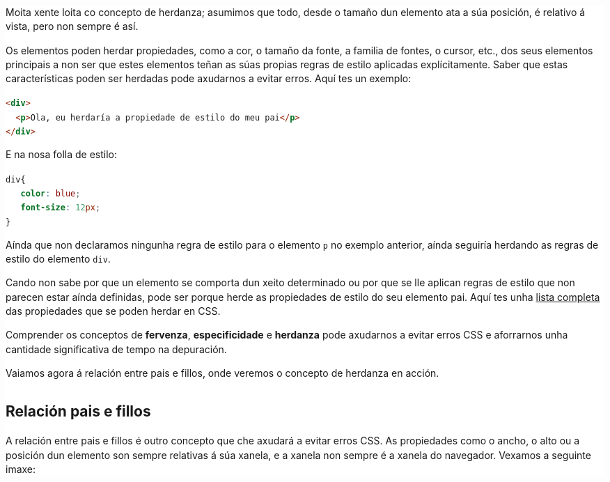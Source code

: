 Moita xente loita co concepto de herdanza; asumimos que todo, desde o tamaño dun elemento ata a súa posición, é relativo á vista, pero non sempre é así.

Os elementos poden herdar propiedades, como a cor, o tamaño da fonte, a familia de fontes, o cursor, etc., dos seus elementos principais a non ser que estes elementos teñan as súas propias regras de estilo aplicadas explícitamente. Saber que estas características poden ser herdadas pode axudarnos a evitar erros. Aquí tes un exemplo:

```html
<div>
  <p>Ola, eu herdaría a propiedade de estilo do meu pai</p>
</div>
```


E na nosa folla de estilo:

```css
div{
   color: blue;
   font-size: 12px;
}
```


Aínda que non declaramos ningunha regra de estilo para o elemento `p` no exemplo anterior, aínda seguiría herdando as regras de estilo do elemento `div`.

Cando non sabe por que un elemento se comporta dun xeito determinado ou por que se lle aplican regras de estilo que non parecen estar aínda definidas, pode ser porque herde as propiedades de estilo do seu elemento pai. Aquí tes unha [lista completa](https://www.w3.org/TR/CSS21/propidx.html) das propiedades que se poden herdar en CSS.

Comprender os conceptos de **fervenza**, **especificidade** e **herdanza** pode axudarnos a evitar erros CSS e aforrarnos unha cantidade significativa de tempo na depuración. 

Vaiamos agora á relación entre pais e fillos, onde veremos o concepto de herdanza en acción.

## Relación pais e fillos

A relación entre pais e fillos é outro concepto que che axudará a evitar erros CSS. As propiedades como o ancho, o alto ou a posición dun elemento son sempre relativas á súa xanela, e a xanela non sempre é a xanela do navegador. Vexamos a seguinte imaxe:
